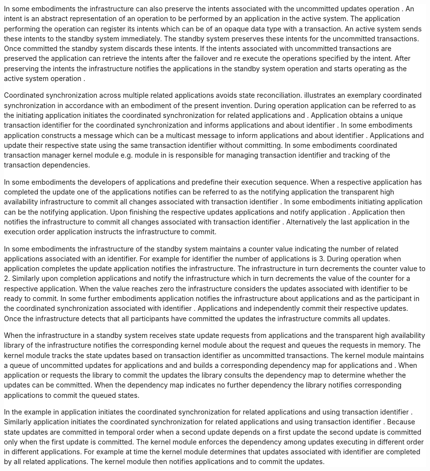 In some embodiments the infrastructure can also preserve the intents associated with the uncommitted updates operation . An intent is an abstract representation of an operation to be performed by an application in the active system. The application performing the operation can register its intents which can be of an opaque data type with a transaction. An active system sends these intents to the standby system immediately. The standby system preserves these intents for the uncommitted transactions. Once committed the standby system discards these intents. If the intents associated with uncommitted transactions are preserved the application can retrieve the intents after the failover and re execute the operations specified by the intent. After preserving the intents the infrastructure notifies the applications in the standby system operation and starts operating as the active system operation .

Coordinated synchronization across multiple related applications avoids state reconciliation. illustrates an exemplary coordinated synchronization in accordance with an embodiment of the present invention. During operation application can be referred to as the initiating application initiates the coordinated synchronization for related applications and . Application obtains a unique transaction identifier for the coordinated synchronization and informs applications and about identifier . In some embodiments application constructs a message which can be a multicast message to inform applications and about identifier . Applications and update their respective state using the same transaction identifier without committing. In some embodiments coordinated transaction manager kernel module e.g. module in is responsible for managing transaction identifier and tracking of the transaction dependencies.

In some embodiments the developers of applications and predefine their execution sequence. When a respective application has completed the update one of the applications notifies can be referred to as the notifying application the transparent high availability infrastructure to commit all changes associated with transaction identifier . In some embodiments initiating application can be the notifying application. Upon finishing the respective updates applications and notify application . Application then notifies the infrastructure to commit all changes associated with transaction identifier . Alternatively the last application in the execution order application instructs the infrastructure to commit.

In some embodiments the infrastructure of the standby system maintains a counter value indicating the number of related applications associated with an identifier. For example for identifier the number of applications is 3. During operation when application completes the update application notifies the infrastructure. The infrastructure in turn decrements the counter value to 2. Similarly upon completion applications and notify the infrastructure which in turn decrements the value of the counter for a respective application. When the value reaches zero the infrastructure considers the updates associated with identifier to be ready to commit. In some further embodiments application notifies the infrastructure about applications and as the participant in the coordinated synchronization associated with identifier . Applications and independently commit their respective updates. Once the infrastructure detects that all participants have committed the updates the infrastructure commits all updates.

When the infrastructure in a standby system receives state update requests from applications and the transparent high availability library of the infrastructure notifies the corresponding kernel module about the request and queues the requests in memory. The kernel module tracks the state updates based on transaction identifier as uncommitted transactions. The kernel module maintains a queue of uncommitted updates for applications and and builds a corresponding dependency map for applications and . When application or requests the library to commit the updates the library consults the dependency map to determine whether the updates can be committed. When the dependency map indicates no further dependency the library notifies corresponding applications to commit the queued states.

In the example in application initiates the coordinated synchronization for related applications and using transaction identifier . Similarly application initiates the coordinated synchronization for related applications and using transaction identifier . Because state updates are committed in temporal order when a second update depends on a first update the second update is committed only when the first update is committed. The kernel module enforces the dependency among updates executing in different order in different applications. For example at time the kernel module determines that updates associated with identifier are completed by all related applications. The kernel module then notifies applications and to commit the updates.
